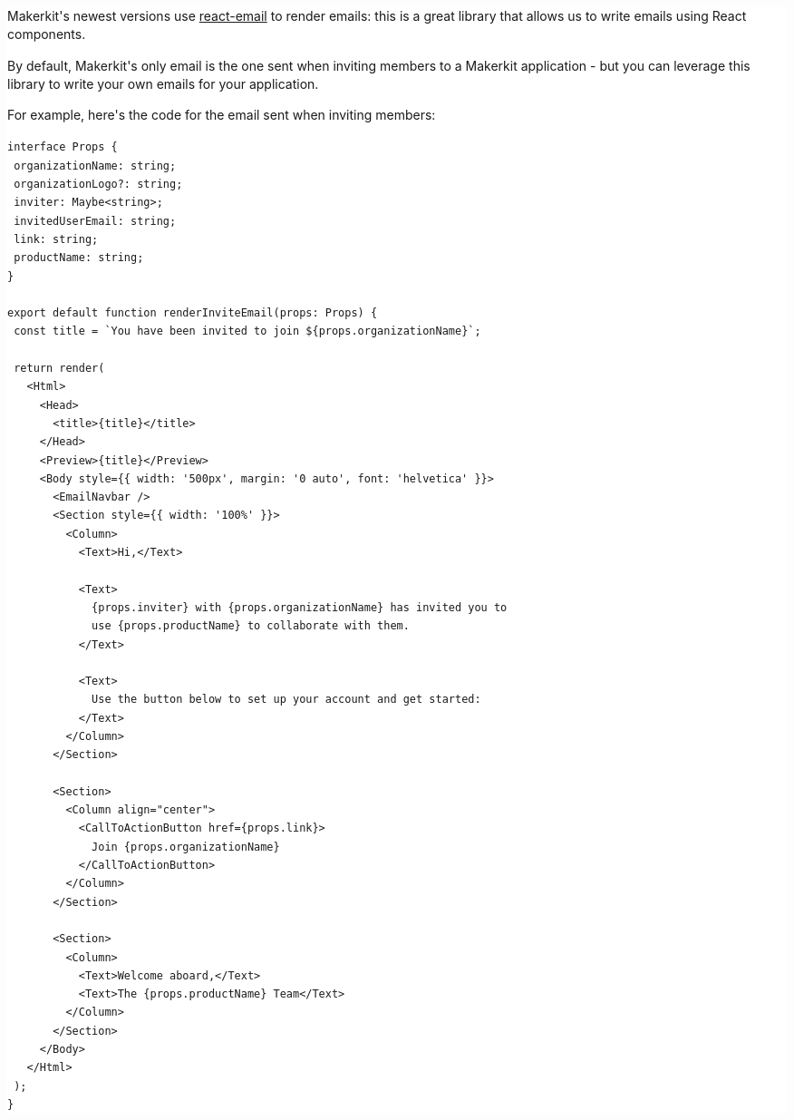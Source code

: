 Makerkit's newest versions use [react-email](https://react.email) to render emails: this is a great library that allows us to write emails using React components.

By default, Makerkit's only email is the one sent when inviting members to a Makerkit application - but you can leverage this library to write your own emails for your application.

For example, here's the code for the email sent when inviting members:

 ```tsx {% title="src/lib/emails/invite.ts" %}
interface Props {
  organizationName: string;
  organizationLogo?: string;
  inviter: Maybe<string>;
  invitedUserEmail: string;
  link: string;
  productName: string;
}

export default function renderInviteEmail(props: Props) {
  const title = `You have been invited to join ${props.organizationName}`;

  return render(
    <Html>
      <Head>
        <title>{title}</title>
      </Head>
      <Preview>{title}</Preview>
      <Body style={{ width: '500px', margin: '0 auto', font: 'helvetica' }}>
        <EmailNavbar />
        <Section style={{ width: '100%' }}>
          <Column>
            <Text>Hi,</Text>

            <Text>
              {props.inviter} with {props.organizationName} has invited you to
              use {props.productName} to collaborate with them.
            </Text>

            <Text>
              Use the button below to set up your account and get started:
            </Text>
          </Column>
        </Section>

        <Section>
          <Column align="center">
            <CallToActionButton href={props.link}>
              Join {props.organizationName}
            </CallToActionButton>
          </Column>
        </Section>

        <Section>
          <Column>
            <Text>Welcome aboard,</Text>
            <Text>The {props.productName} Team</Text>
          </Column>
        </Section>
      </Body>
    </Html>
  );
}
```
